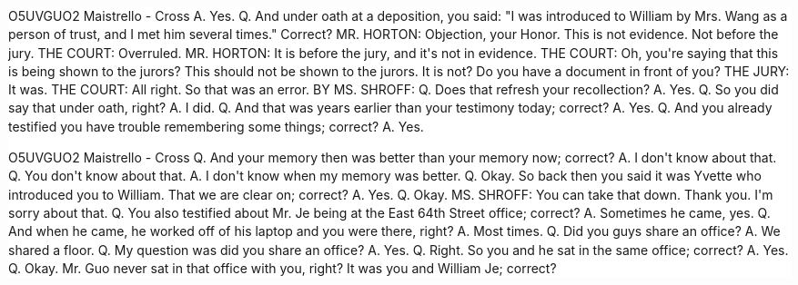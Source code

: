 

O5UVGUO2 Maistrello - Cross
A. Yes.
Q. And under oath at a deposition, you said: "I was
introduced to William by Mrs. Wang as a person of trust, and I
met him several times." Correct?
MR. HORTON: Objection, your Honor. This is not
evidence. Not before the jury.
THE COURT: Overruled.
MR. HORTON: It is before the jury, and it's not in
evidence.
THE COURT: Oh, you're saying that this is being shown
to the jurors? This should not be shown to the jurors.
It is not? Do you have a document in front of you?
THE JURY: It was.
THE COURT: All right. So that was an error.
BY MS. SHROFF:
Q. Does that refresh your recollection?
A. Yes.
Q. So you did say that under oath, right?
A. I did.
Q. And that was years earlier than your testimony today;
correct?
A. Yes.
Q. And you already testified you have trouble remembering some
things; correct?
A. Yes.



O5UVGUO2 Maistrello - Cross
Q. And your memory then was better than your memory now;
correct?
A. I don't know about that.
Q. You don't know about that.
A. I don't know when my memory was better.
Q. Okay. So back then you said it was Yvette who introduced
you to William. That we are clear on; correct?
A. Yes.
Q. Okay.
MS. SHROFF: You can take that down. Thank you.
I'm sorry about that.
Q. You also testified about Mr. Je being at the East 64th
Street office; correct?
A. Sometimes he came, yes.
Q. And when he came, he worked off of his laptop and you were
there, right?
A. Most times.
Q. Did you guys share an office?
A. We shared a floor.
Q. My question was did you share an office?
A. Yes.
Q. Right. So you and he sat in the same office; correct?
A. Yes.
Q. Okay. Mr. Guo never sat in that office with you, right?
It was you and William Je; correct?
